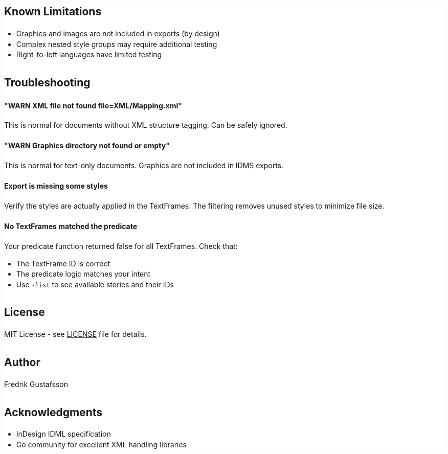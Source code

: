 ## Known Limitations

- Graphics and images are not included in exports (by design)
- Complex nested style groups may require additional testing
- Right-to-left languages have limited testing

## Troubleshooting

#### "WARN XML file not found file=XML/Mapping.xml"
This is normal for documents without XML structure tagging. Can be safely ignored.

#### "WARN Graphics directory not found or empty"
This is normal for text-only documents. Graphics are not included in IDMS exports.

#### Export is missing some styles
Verify the styles are actually applied in the TextFrames. The filtering removes unused styles to minimize file size.

#### No TextFrames matched the predicate
Your predicate function returned false for all TextFrames. Check that:
- The TextFrame ID is correct
- The predicate logic matches your intent
- Use `-list` to see available stories and their IDs

## License

MIT License - see [LICENSE](LICENSE) file for details.

## Author

Fredrik Gustafsson

## Acknowledgments

- InDesign IDML specification
- Go community for excellent XML handling libraries
